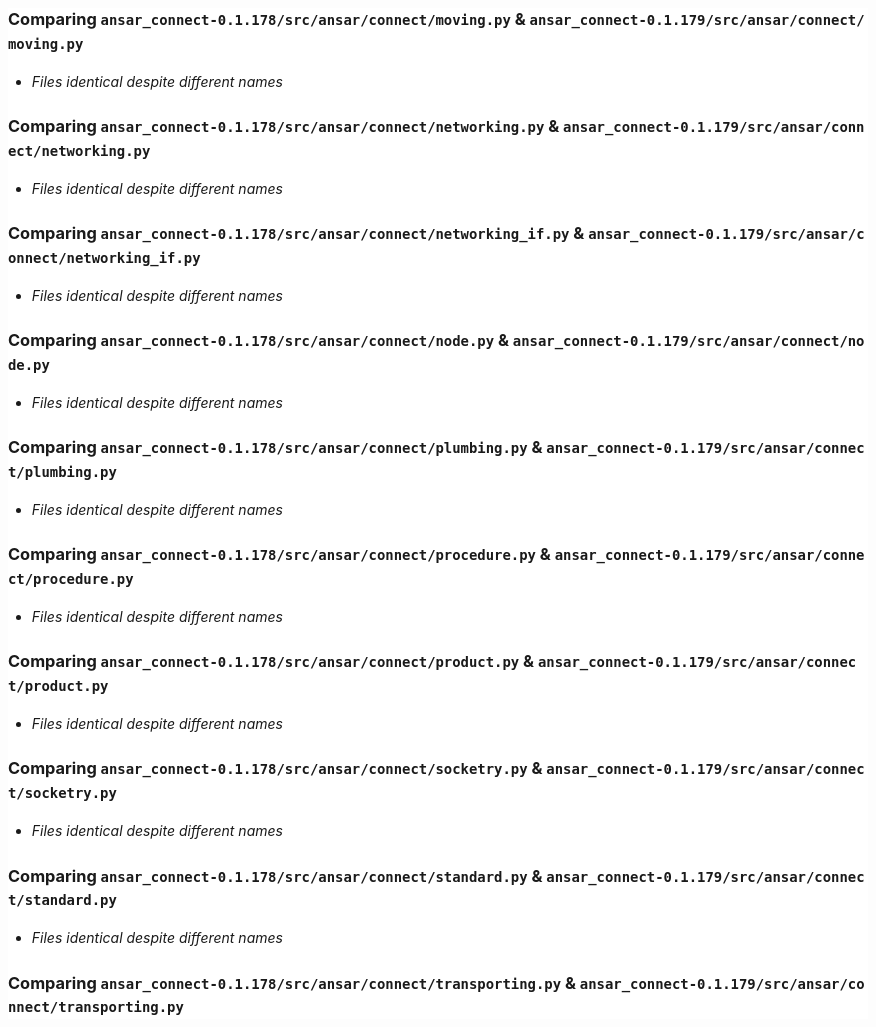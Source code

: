 ### Comparing `ansar_connect-0.1.178/src/ansar/connect/moving.py` & `ansar_connect-0.1.179/src/ansar/connect/moving.py`

 * *Files identical despite different names*

### Comparing `ansar_connect-0.1.178/src/ansar/connect/networking.py` & `ansar_connect-0.1.179/src/ansar/connect/networking.py`

 * *Files identical despite different names*

### Comparing `ansar_connect-0.1.178/src/ansar/connect/networking_if.py` & `ansar_connect-0.1.179/src/ansar/connect/networking_if.py`

 * *Files identical despite different names*

### Comparing `ansar_connect-0.1.178/src/ansar/connect/node.py` & `ansar_connect-0.1.179/src/ansar/connect/node.py`

 * *Files identical despite different names*

### Comparing `ansar_connect-0.1.178/src/ansar/connect/plumbing.py` & `ansar_connect-0.1.179/src/ansar/connect/plumbing.py`

 * *Files identical despite different names*

### Comparing `ansar_connect-0.1.178/src/ansar/connect/procedure.py` & `ansar_connect-0.1.179/src/ansar/connect/procedure.py`

 * *Files identical despite different names*

### Comparing `ansar_connect-0.1.178/src/ansar/connect/product.py` & `ansar_connect-0.1.179/src/ansar/connect/product.py`

 * *Files identical despite different names*

### Comparing `ansar_connect-0.1.178/src/ansar/connect/socketry.py` & `ansar_connect-0.1.179/src/ansar/connect/socketry.py`

 * *Files identical despite different names*

### Comparing `ansar_connect-0.1.178/src/ansar/connect/standard.py` & `ansar_connect-0.1.179/src/ansar/connect/standard.py`

 * *Files identical despite different names*

### Comparing `ansar_connect-0.1.178/src/ansar/connect/transporting.py` & `ansar_connect-0.1.179/src/ansar/connect/transporting.py`
